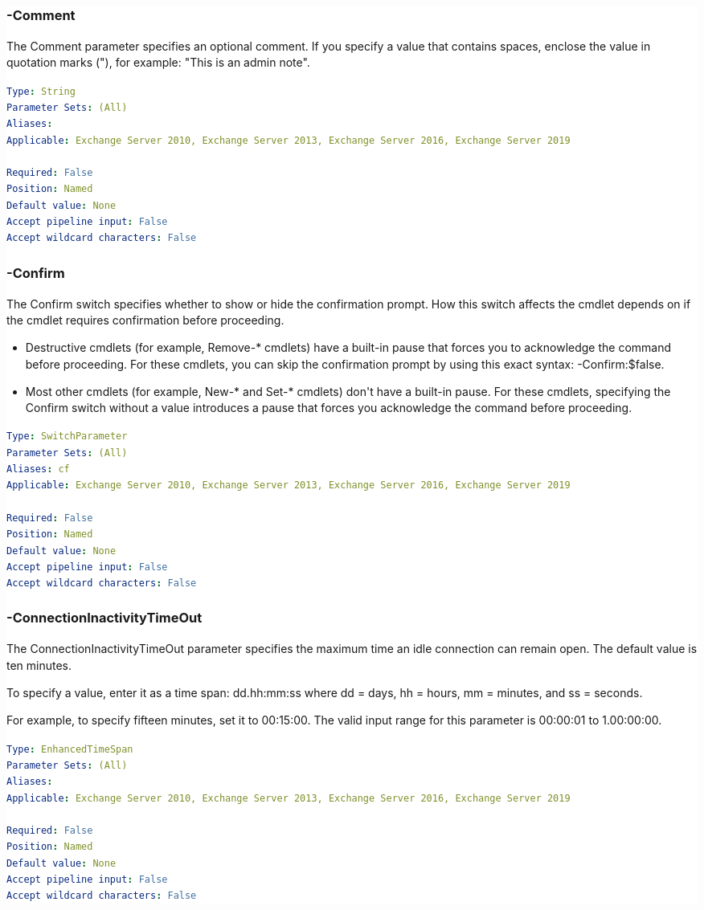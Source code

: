 ### -Comment
The Comment parameter specifies an optional comment. If you specify a value that contains spaces, enclose the value in quotation marks ("), for example: "This is an admin note".

```yaml
Type: String
Parameter Sets: (All)
Aliases:
Applicable: Exchange Server 2010, Exchange Server 2013, Exchange Server 2016, Exchange Server 2019

Required: False
Position: Named
Default value: None
Accept pipeline input: False
Accept wildcard characters: False
```

### -Confirm
The Confirm switch specifies whether to show or hide the confirmation prompt. How this switch affects the cmdlet depends on if the cmdlet requires confirmation before proceeding.

- Destructive cmdlets (for example, Remove-\* cmdlets) have a built-in pause that forces you to acknowledge the command before proceeding. For these cmdlets, you can skip the confirmation prompt by using this exact syntax: -Confirm:$false.

- Most other cmdlets (for example, New-\* and Set-\* cmdlets) don't have a built-in pause. For these cmdlets, specifying the Confirm switch without a value introduces a pause that forces you acknowledge the command before proceeding.

```yaml
Type: SwitchParameter
Parameter Sets: (All)
Aliases: cf
Applicable: Exchange Server 2010, Exchange Server 2013, Exchange Server 2016, Exchange Server 2019

Required: False
Position: Named
Default value: None
Accept pipeline input: False
Accept wildcard characters: False
```

### -ConnectionInactivityTimeOut
The ConnectionInactivityTimeOut parameter specifies the maximum time an idle connection can remain open. The default value is ten minutes.

To specify a value, enter it as a time span: dd.hh:mm:ss where dd = days, hh = hours, mm = minutes, and ss = seconds.

For example, to specify fifteen minutes, set it to 00:15:00. The valid input range for this parameter is 00:00:01 to 1.00:00:00.

```yaml
Type: EnhancedTimeSpan
Parameter Sets: (All)
Aliases:
Applicable: Exchange Server 2010, Exchange Server 2013, Exchange Server 2016, Exchange Server 2019

Required: False
Position: Named
Default value: None
Accept pipeline input: False
Accept wildcard characters: False
```
